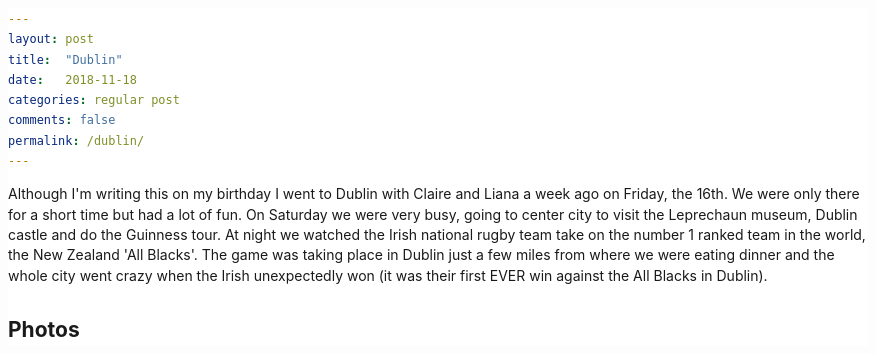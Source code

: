 ```yaml
---
layout: post
title:  "Dublin"
date:   2018-11-18
categories: regular post
comments: false
permalink: /dublin/
---
```


Although I'm writing this on my birthday I went to Dublin with Claire and Liana a week ago on Friday, the 16th. We were only there for a short time but had a lot of fun. On Saturday we were very busy, going to center city to visit the Leprechaun museum, Dublin castle and do the Guinness tour. At night we watched the Irish national rugby team take on the number 1 ranked team in the world, the New Zealand 'All Blacks'. The game was taking place in Dublin just a few miles from where we were eating dinner and the whole city went crazy when the Irish unexpectedly won (it was their first EVER win against the All Blacks in Dublin).   

## Photos

<div>

<span>
  <figure>